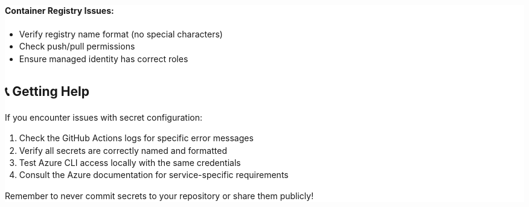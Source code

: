 #### Container Registry Issues:
- Verify registry name format (no special characters)
- Check push/pull permissions
- Ensure managed identity has correct roles

## 📞 **Getting Help**

If you encounter issues with secret configuration:

1. Check the GitHub Actions logs for specific error messages
2. Verify all secrets are correctly named and formatted
3. Test Azure CLI access locally with the same credentials
4. Consult the Azure documentation for service-specific requirements

Remember to never commit secrets to your repository or share them publicly!